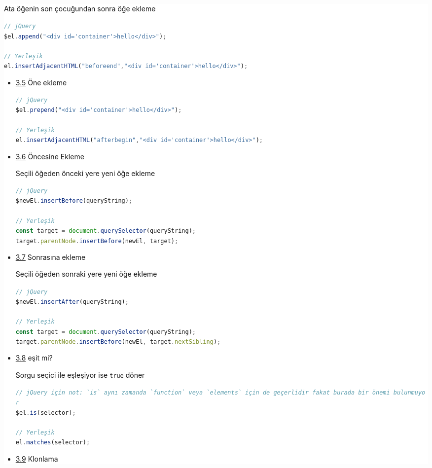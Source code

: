   Ata öğenin son çocuğundan sonra öğe ekleme

  ```js
  // jQuery
  $el.append("<div id='container'>hello</div>");

  // Yerleşik
  el.insertAdjacentHTML("beforeend","<div id='container'>hello</div>");
  ```

- [3.5](#3.5) <a name='3.5'></a> Öne ekleme

  ```js
  // jQuery
  $el.prepend("<div id='container'>hello</div>");

  // Yerleşik
  el.insertAdjacentHTML("afterbegin","<div id='container'>hello</div>");
  ```

- [3.6](#3.6) <a name='3.6'></a> Öncesine Ekleme

  Seçili öğeden önceki yere yeni öğe ekleme

  ```js
  // jQuery
  $newEl.insertBefore(queryString);

  // Yerleşik
  const target = document.querySelector(queryString);
  target.parentNode.insertBefore(newEl, target);
  ```

- [3.7](#3.7) <a name='3.7'></a> Sonrasına ekleme

  Seçili öğeden sonraki yere yeni öğe ekleme

  ```js
  // jQuery
  $newEl.insertAfter(queryString);

  // Yerleşik
  const target = document.querySelector(queryString);
  target.parentNode.insertBefore(newEl, target.nextSibling);
  ```

- [3.8](#3.8) <a name='3.8'></a> eşit mi?

  Sorgu seçici ile eşleşiyor ise `true` döner

  ```js
  // jQuery için not: `is` aynı zamanda `function` veya `elements` için de geçerlidir fakat burada bir önemi bulunmuyor
  $el.is(selector);

  // Yerleşik
  el.matches(selector);
  ```
- [3.9](#3.9) <a name='3.9'></a> Klonlama
